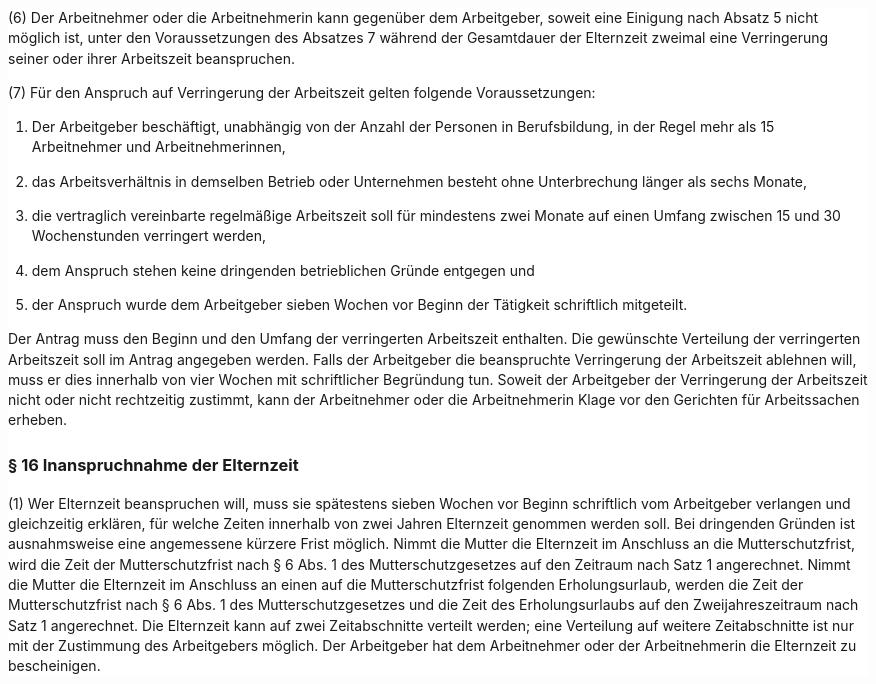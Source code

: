 (6) Der Arbeitnehmer oder die Arbeitnehmerin kann gegenüber dem
Arbeitgeber, soweit eine Einigung nach Absatz 5 nicht möglich ist,
unter den Voraussetzungen des Absatzes 7 während der Gesamtdauer der
Elternzeit zweimal eine Verringerung seiner oder ihrer Arbeitszeit
beanspruchen.

(7) Für den Anspruch auf Verringerung der Arbeitszeit gelten folgende
Voraussetzungen:

1.  Der Arbeitgeber beschäftigt, unabhängig von der Anzahl der Personen in
    Berufsbildung, in der Regel mehr als 15 Arbeitnehmer und
    Arbeitnehmerinnen,


2.  das Arbeitsverhältnis in demselben Betrieb oder Unternehmen besteht
    ohne Unterbrechung länger als sechs Monate,


3.  die vertraglich vereinbarte regelmäßige Arbeitszeit soll für
    mindestens zwei Monate auf einen Umfang zwischen 15 und 30
    Wochenstunden verringert werden,


4.  dem Anspruch stehen keine dringenden betrieblichen Gründe entgegen und


5.  der Anspruch wurde dem Arbeitgeber sieben Wochen vor Beginn der
    Tätigkeit schriftlich mitgeteilt.



Der Antrag muss den Beginn und den Umfang der verringerten Arbeitszeit
enthalten. Die gewünschte Verteilung der verringerten Arbeitszeit soll
im Antrag angegeben werden. Falls der Arbeitgeber die beanspruchte
Verringerung der Arbeitszeit ablehnen will, muss er dies innerhalb von
vier Wochen mit schriftlicher Begründung tun. Soweit der Arbeitgeber
der Verringerung der Arbeitszeit nicht oder nicht rechtzeitig
zustimmt, kann der Arbeitnehmer oder die Arbeitnehmerin Klage vor den
Gerichten für Arbeitssachen erheben.


### § 16 Inanspruchnahme der Elternzeit

(1) Wer Elternzeit beanspruchen will, muss sie spätestens sieben
Wochen vor Beginn schriftlich vom Arbeitgeber verlangen und
gleichzeitig erklären, für welche Zeiten innerhalb von zwei Jahren
Elternzeit genommen werden soll. Bei dringenden Gründen ist
ausnahmsweise eine angemessene kürzere Frist möglich. Nimmt die Mutter
die Elternzeit im Anschluss an die Mutterschutzfrist, wird die Zeit
der Mutterschutzfrist nach § 6 Abs. 1 des Mutterschutzgesetzes auf den
Zeitraum nach Satz 1 angerechnet. Nimmt die Mutter die Elternzeit im
Anschluss an einen auf die Mutterschutzfrist folgenden
Erholungsurlaub, werden die Zeit der Mutterschutzfrist nach § 6 Abs. 1
des Mutterschutzgesetzes und die Zeit des Erholungsurlaubs auf den
Zweijahreszeitraum nach Satz 1 angerechnet. Die Elternzeit kann auf
zwei Zeitabschnitte verteilt werden; eine Verteilung auf weitere
Zeitabschnitte ist nur mit der Zustimmung des Arbeitgebers möglich.
Der Arbeitgeber hat dem Arbeitnehmer oder der Arbeitnehmerin die
Elternzeit zu bescheinigen.
